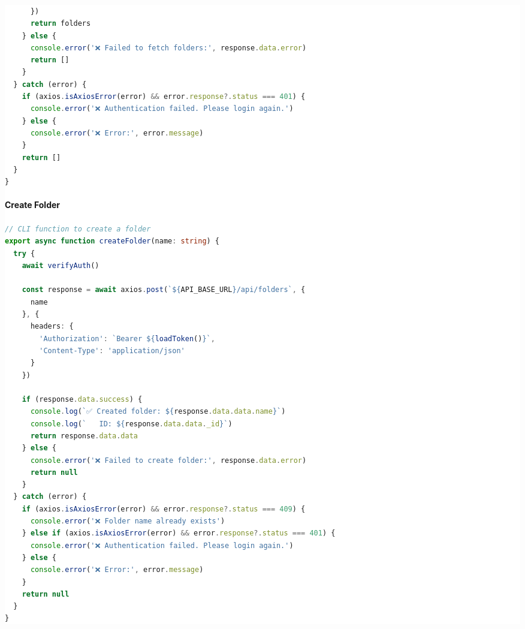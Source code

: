 ```typescript
      })
      return folders
    } else {
      console.error('❌ Failed to fetch folders:', response.data.error)
      return []
    }
  } catch (error) {
    if (axios.isAxiosError(error) && error.response?.status === 401) {
      console.error('❌ Authentication failed. Please login again.')
    } else {
      console.error('❌ Error:', error.message)
    }
    return []
  }
}
```

#### Create Folder

```typescript
// CLI function to create a folder
export async function createFolder(name: string) {
  try {
    await verifyAuth()
    
    const response = await axios.post(`${API_BASE_URL}/api/folders`, {
      name
    }, {
      headers: {
        'Authorization': `Bearer ${loadToken()}`,
        'Content-Type': 'application/json'
      }
    })

    if (response.data.success) {
      console.log(`✅ Created folder: ${response.data.data.name}`)
      console.log(`   ID: ${response.data.data._id}`)
      return response.data.data
    } else {
      console.error('❌ Failed to create folder:', response.data.error)
      return null
    }
  } catch (error) {
    if (axios.isAxiosError(error) && error.response?.status === 409) {
      console.error('❌ Folder name already exists')
    } else if (axios.isAxiosError(error) && error.response?.status === 401) {
      console.error('❌ Authentication failed. Please login again.')
    } else {
      console.error('❌ Error:', error.message)
    }
    return null
  }
}
```

